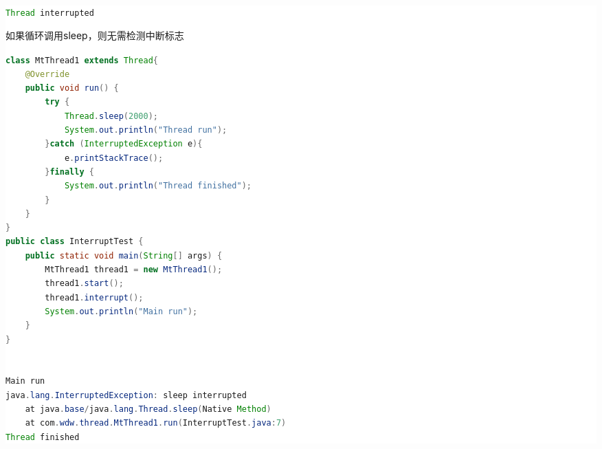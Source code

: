```java
Thread interrupted
```

如果循环调用sleep，则无需检测中断标志

```java
class MtThread1 extends Thread{
    @Override
    public void run() {
        try {
            Thread.sleep(2000);
            System.out.println("Thread run");
        }catch (InterruptedException e){
            e.printStackTrace();
        }finally {
            System.out.println("Thread finished");
        }
    }
}
public class InterruptTest {
    public static void main(String[] args) {
        MtThread1 thread1 = new MtThread1();
        thread1.start();
        thread1.interrupt();
        System.out.println("Main run");
    }
}


Main run
java.lang.InterruptedException: sleep interrupted
	at java.base/java.lang.Thread.sleep(Native Method)
	at com.wdw.thread.MtThread1.run(InterruptTest.java:7)
Thread finished
```



